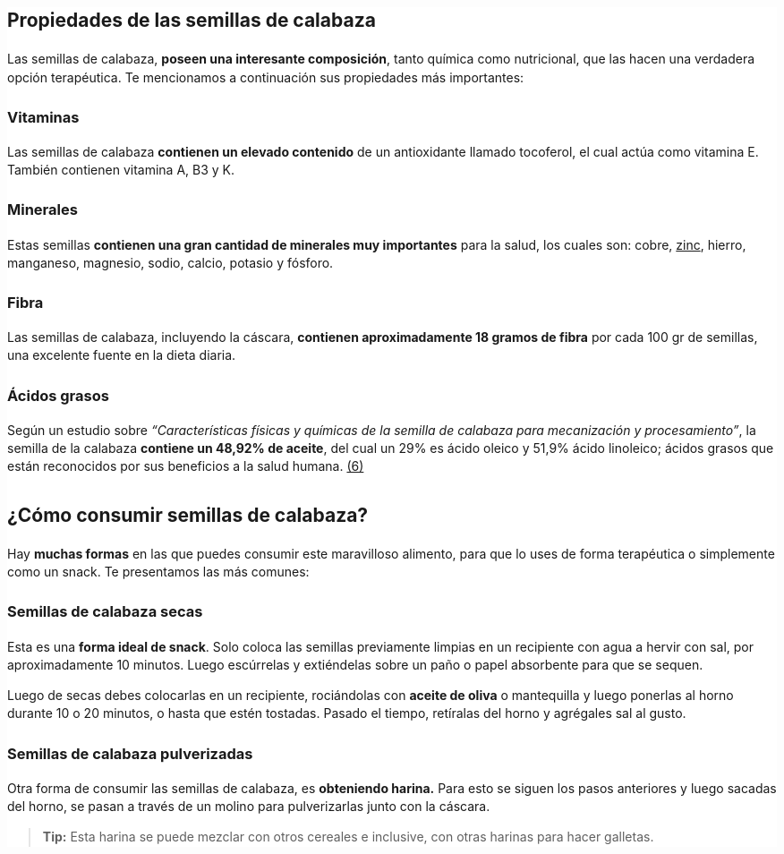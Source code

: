 ## Propiedades de las semillas de calabaza

Las semillas de calabaza, **poseen una interesante composición**, tanto química como nutricional, que las hacen una verdadera opción terapéutica. Te mencionamos a continuación sus propiedades más importantes:

### Vitaminas

Las semillas de calabaza **contienen un elevado contenido** de un antioxidante llamado tocoferol, el cual actúa como vitamina E. También contienen vitamina A, B3 y K.

### Minerales

Estas semillas **contienen una gran cantidad de minerales muy importantes** para la salud, los cuales son: cobre, [zinc](https://tuinfosalud.com/articulos/beneficios-del-zinc), hierro, manganeso, magnesio, sodio, calcio, potasio y fósforo.

### Fibra

Las semillas de calabaza, incluyendo la cáscara, **contienen aproximadamente 18 gramos de fibra** por cada 100 gr de semillas, una excelente fuente en la dieta diaria.

### Ácidos grasos

Según un estudio sobre *“Características físicas y químicas de la semilla de calabaza para mecanización y procesamiento”*, la semilla de la calabaza **contiene un 48,92% de aceite**, del cual un 29% es ácido oleico y 51,9% ácido linoleico; ácidos grasos que están reconocidos por sus beneficios a la salud humana. [(6)](https://www.redalyc.org/jatsRepo/2033/203359541004/html/index.html)

## ¿Cómo consumir semillas de calabaza?

Hay **muchas formas** en las que puedes consumir este maravilloso alimento, para que lo uses de forma terapéutica o simplemente como un snack. Te presentamos las más comunes:

### Semillas de calabaza secas

Esta es una **forma ideal de snack**. Solo coloca las semillas previamente limpias en un recipiente con agua a hervir con sal, por aproximadamente 10 minutos. Luego escúrrelas y extiéndelas sobre un paño o papel absorbente para que se sequen.

Luego de secas debes colocarlas en un recipiente, rociándolas con **aceite de oliva** o mantequilla y luego ponerlas al horno durante 10 o 20 minutos, o hasta que estén tostadas. Pasado el tiempo, retíralas del horno y agrégales sal al gusto.

### Semillas de calabaza pulverizadas

Otra forma de consumir las semillas de calabaza, es **obteniendo harina.** Para esto se siguen los pasos anteriores y luego sacadas del horno, se pasan a través de un molino para pulverizarlas junto con la cáscara.

> **Tip:** Esta harina se puede mezclar con otros cereales e inclusive, con otras harinas para hacer galletas.
